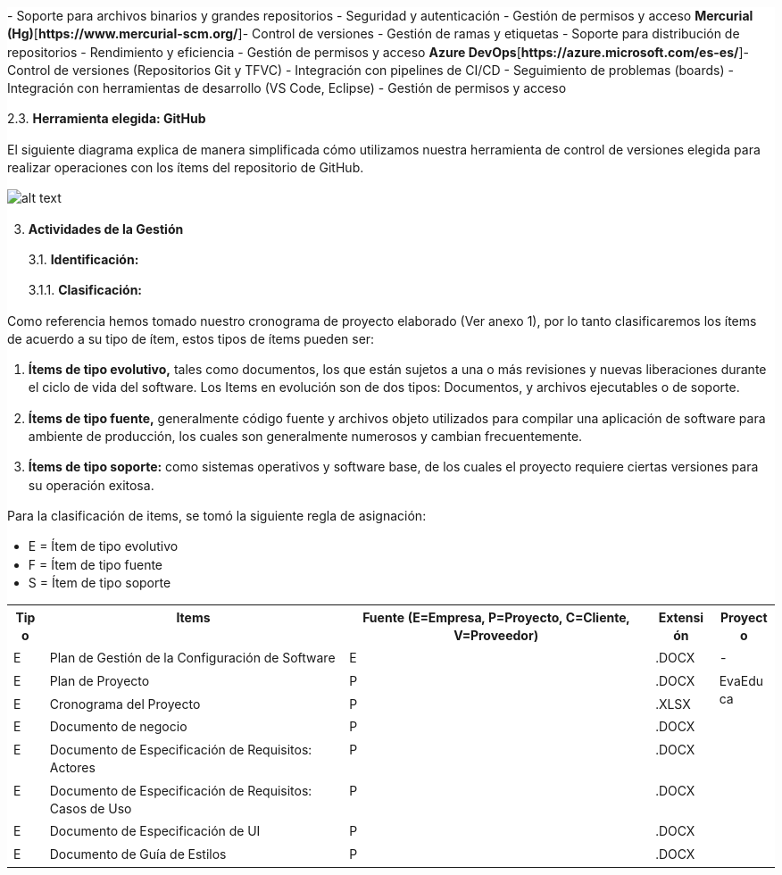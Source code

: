 <tr><td>- Soporte para archivos binarios y grandes repositorios</td></tr>
<tr><td>- Seguridad y autenticación</td></tr>
<tr><td>- Gestión de permisos y acceso</td></tr>
<tr><td rowspan="5"><b>Mercurial (Hg)</b></td><td rowspan="5">[<b>https://www.mercurial-scm.org/</b>]</td><td>- Control de versiones</td></tr>
<tr><td>- Gestión de ramas y etiquetas</td></tr>
<tr><td>- Soporte para distribución de repositorios</td></tr>
<tr><td>- Rendimiento y eficiencia</td></tr>
<tr><td>- Gestión de permisos y acceso</td></tr>
<tr><td rowspan="5"><b>Azure DevOps</b></td><td rowspan="5">[<b>https://azure.microsoft.com/es-es/</b>]</td><td>- Control de versiones (Repositorios Git y TFVC)</td></tr>
<tr><td>- Integración con pipelines de CI/CD</td></tr>
<tr><td>- Seguimiento de problemas (boards)</td></tr>
<tr><td>- Integración con herramientas de desarrollo (VS Code, Eclipse)</td></tr>
<tr><td>- Gestión de permisos y acceso</td></tr>
</table>


2.3. **Herramienta elegida: GitHub**

El siguiente diagrama explica de manera simplificada cómo utilizamos nuestra herramienta de control de versiones elegida para realizar operaciones con los ítems del repositorio de GitHub.

![alt text](Imágenes/Diagrama_Arquitectura.png)

3. **Actividades de la Gestión**

   3.1. **Identificación:**

   3.1.1. **Clasificación:**

Como referencia hemos tomado nuestro cronograma de proyecto elaborado (Ver anexo 1), por lo tanto clasificaremos los ítems de acuerdo a su tipo de ítem, estos tipos de ítems pueden ser:

1. **Ítems de tipo evolutivo,** tales como documentos, los que están sujetos a una o más revisiones y nuevas liberaciones durante el ciclo de vida del software. Los Items en evolución son de dos tipos: Documentos, y archivos ejecutables o de soporte.

1. **Ítems de tipo fuente,** generalmente código fuente y archivos objeto utilizados  para compilar una aplicación de software para ambiente de producción, los cuales son generalmente numerosos y cambian frecuentemente.

1. **Ítems de tipo soporte:** como sistemas operativos y software base, de los cuales el proyecto requiere ciertas versiones para su operación exitosa.

Para la clasificación de items, se tomó la siguiente regla de asignación:

- E = Ítem de tipo evolutivo
- F = Ítem de tipo fuente
- S = Ítem de tipo soporte

<table><tr><th><b>Tipo</b></th><th><b>Items</b></th><th><b>Fuente (E=Empresa, P=Proyecto, C=Cliente, V=Proveedor)</b></th><th><b>Extensión</b></th><th><b>Proyecto</b></th></tr>
<tr><td>E</td><td valign="bottom">Plan de Gestión de la Configuración de Software</td><td valign="bottom">E</td><td valign="bottom">.DOCX</td><td>-</td></tr>
<tr><td>E</td><td valign="bottom">Plan de Proyecto</td><td valign="bottom">P</td><td valign="bottom">.DOCX</td><td rowspan="16">EvaEduca</td></tr>
<tr><td>E</td><td valign="bottom">Cronograma del Proyecto</td><td valign="bottom">P</td><td valign="bottom">.XLSX</td></tr>
<tr><td>E</td><td valign="bottom">Documento de negocio</td><td valign="bottom">P</td><td valign="bottom">.DOCX</td></tr>
<tr><td>E</td><td valign="bottom">Documento de Especificación de Requisitos: Actores</td><td valign="bottom">P</td><td valign="bottom">.DOCX</td></tr>
<tr><td>E</td><td valign="bottom">Documento de Especificación de Requisitos: Casos de Uso</td><td valign="bottom">P</td><td valign="bottom">.DOCX</td></tr>
<tr><td>E</td><td valign="bottom">Documento de Especificación de UI</td><td valign="bottom">P</td><td valign="bottom">.DOCX</td></tr>
<tr><td>E</td><td valign="bottom">Documento de Guía de Estilos</td><td valign="bottom">P</td><td valign="bottom">.DOCX</td></tr>